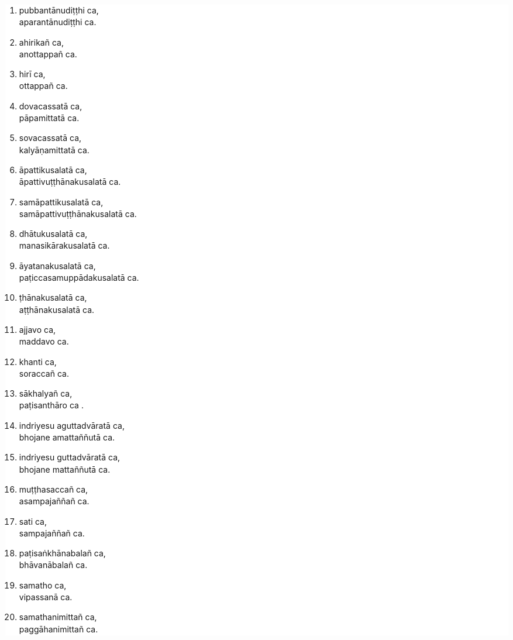 1. pubbantānudiṭṭhi ca,  
aparantānudiṭṭhi ca.

1. ahirikañ ca,  
anottappañ ca.

1. hirī ca,  
ottappañ ca.

1. dovacassatā ca,  
pāpamittatā ca.

1. sovacassatā ca,  
kalyāṇamittatā ca.

1. āpattikusalatā ca,  
āpattivuṭṭhānakusalatā ca.

1. samāpattikusalatā ca,  
samāpattivuṭṭhānakusalatā ca.

1. dhātukusalatā ca,  
manasikārakusalatā ca.

1. āyatanakusalatā ca,  
paṭiccasamuppādakusalatā ca.

1. ṭhānakusalatā ca,  
aṭṭhānakusalatā ca.

1. ajjavo ca,  
maddavo ca.

1. khanti ca,  
soraccañ ca.

1. sākhalyañ ca,  
paṭisanthāro ca .

1. indriyesu aguttadvāratā ca,  
bhojane amattaññutā ca.

1. indriyesu guttadvāratā ca,  
bhojane mattaññutā ca.

1. muṭṭhasaccañ ca,  
asampajaññañ ca.

1. sati ca,  
sampajaññañ ca.

1. paṭisaṅkhānabalañ ca,  
bhāvanābalañ ca.

1. samatho ca,  
vipassanā ca.

1. samathanimittañ ca,  
paggāhanimittañ ca.
